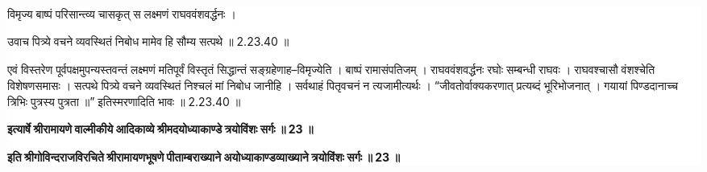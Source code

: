 विमृज्य बाष्पं परिसान्त्व्य चासकृत् स लक्ष्मणं राघववंशवर्द्धनः ।

उवाच पित्र्ये वचने व्यवस्थितं निबोध मामेव हि सौम्य सत्पथे ॥ 2.23.40 ॥

एवं विस्तरेण पूर्वपक्षमुपन्यस्तवन्तं लक्ष्मणं मतिपूर्वं विस्तृतं सिद्धान्तं सङ्ग्रहेणाह–विमृज्येति । बाष्पं रामासंपतिजम् । राघववंशवर्द्धनः रघोः सम्बन्धी राघवः । राघवश्चासौ वंशश्चेति विशेषणसमासः । सत्पथे पित्र्ये वचने व्यवस्थितं निश्चलं मां निबोध जानीहि । सर्वथाहं पितृवचनं न त्यजामीत्यर्थः । “जीवतोर्वाक्यकरणात् प्रत्यब्दं भूरिभोजनात् । गयायां पिण्डदानाच्च त्रिभिः पुत्रस्य पुत्रता ॥” इतिस्मरणादिति भावः ॥ 2.23.40 ॥

**इत्यार्षे श्रीरामायणे वाल्मीकीये आदिकाव्ये श्रीमदयोध्याकाण्डे त्रयोविंशः सर्गः ॥ 23 ॥**

**इति श्रीगोविन्दराजविरचिते श्रीरामायणभूषणे पीताम्बराख्याने अयोध्याकाण्डव्याख्याने त्रयोविंशः सर्गः ॥ 23 ॥**
